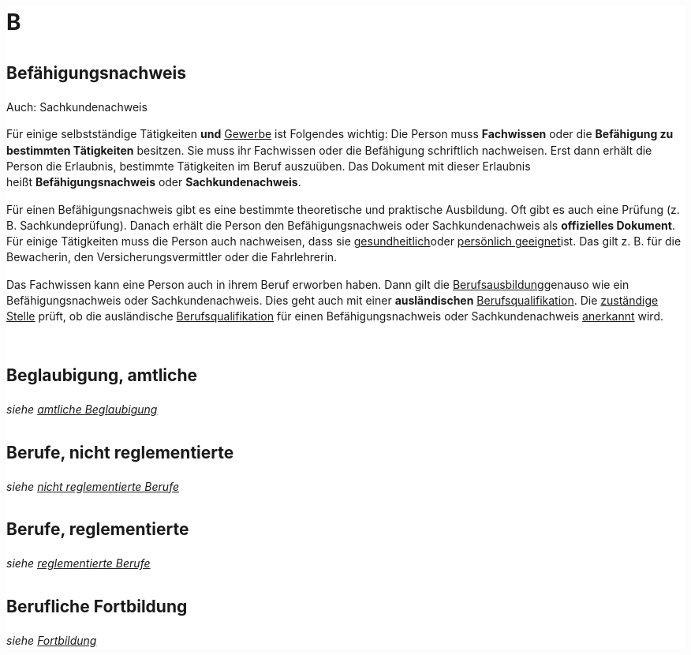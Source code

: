 
# B

## Befähigungsnachweis

Auch: Sachkundenachweis

Für einige selbstständige Tätigkeiten **und** [Gewerbe](https://www.anerkennung-in-deutschland.de/html/de/service/glossar.php#gs-1867-1800 "Gewerbe") ist Folgendes wichtig: Die Person muss **Fachwissen** oder die **Befähigung zu bestimmten Tätigkeiten** besitzen. Sie muss ihr Fachwissen oder die Befähigung schriftlich nachweisen. Erst dann erhält die Person die Erlaubnis, bestimmte Tätigkeiten im Beruf auszuüben. Das Dokument mit dieser Erlaubnis heißt **Befähigungsnachweis** oder **Sachkundenachweis**.

Für einen Befähigungsnachweis gibt es eine bestimmte theoretische und praktische Ausbildung. Oft gibt es auch eine Prüfung (z. B. Sachkundeprüfung). Danach erhält die Person den Befähigungsnachweis oder Sachkundenachweis als **offizielles Dokument**. Für einige Tätigkeiten muss die Person auch nachweisen, dass sie [gesundheitlich](https://www.anerkennung-in-deutschland.de/html/de/service/glossar.php#gs-1867-1802 "gesundheitliche Eignung")oder [persönlich geeignet](https://www.anerkennung-in-deutschland.de/html/de/service/glossar.php#gs-1867-1770 "persönliche Eignung")ist. Das gilt z. B. für die Bewacherin, den Versicherungsvermittler oder die Fahrlehrerin.

Das Fachwissen kann eine Person auch in ihrem Beruf erworben haben. Dann gilt die [Berufsausbildung](https://www.anerkennung-in-deutschland.de/html/de/service/glossar.php#gs-1867-1865 "Berufsausbildung")genauso wie ein Befähigungsnachweis oder Sachkundenachweis. Dies geht auch mit einer **ausländischen** [Berufsqualifikation](https://www.anerkennung-in-deutschland.de/html/de/service/glossar.php#gs-1867-1853 "Berufsqualifikation"). Die [zuständige Stelle](https://www.anerkennung-in-deutschland.de/html/de/service/glossar.php#gs-1867-1595 "zuständige Stelle") prüft, ob die ausländische [Berufsqualifikation](https://www.anerkennung-in-deutschland.de/html/de/service/glossar.php#gs-1867-1853 "Berufsqualifikation") für einen Befähigungsnachweis oder Sachkundenachweis [anerkannt](https://www.anerkennung-in-deutschland.de/html/de/service/glossar.php#gs-1867-1889 "Anerkennung") wird.  
 

## Beglaubigung, amtliche

_siehe [amtliche Beglaubigung](https://www.anerkennung-in-deutschland.de/html/de/service/glossar.php#gs-1892-1893 "amtliche Beglaubigung")_

## Berufe, nicht reglementierte

_siehe [nicht reglementierte Berufe](https://www.anerkennung-in-deutschland.de/html/de/service/glossar.php#gs-1779-1780 "nicht reglementierte Berufe")_

## Berufe, reglementierte

_siehe [reglementierte Berufe](https://www.anerkennung-in-deutschland.de/html/de/service/glossar.php#gs-1756-1757 "reglementierte Berufe")_

## Berufliche Fortbildung

_siehe [Fortbildung](https://www.anerkennung-in-deutschland.de/html/de/service/glossar.php#gs-1898-1827 "Fortbildung")_

